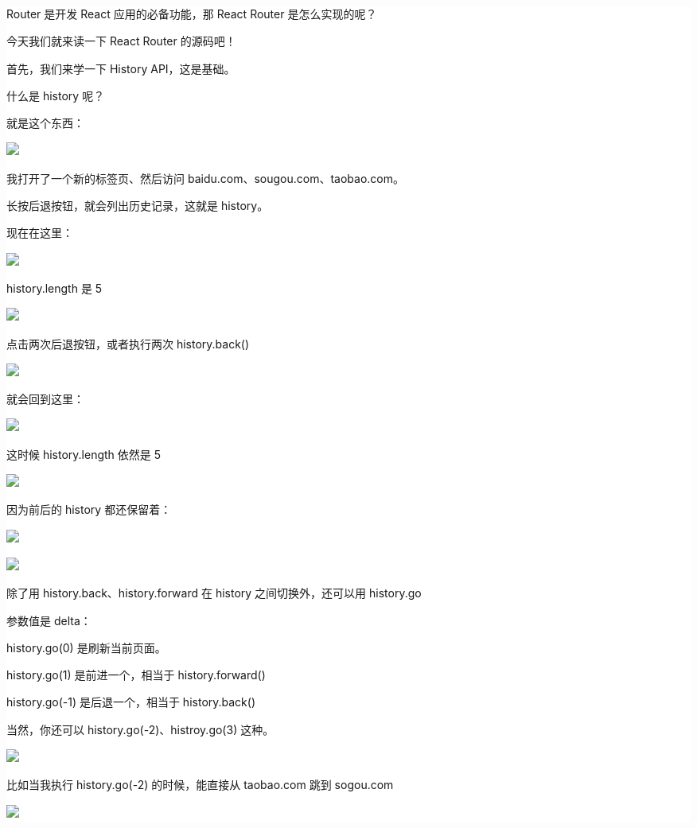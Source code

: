 Router 是开发 React 应用的必备功能，那 React Router 是怎么实现的呢？

今天我们就来读一下 React Router 的源码吧！

首先，我们来学一下 History API，这是基础。

什么是 history 呢？

就是这个东西：

![](https://raw.githubusercontent.com/star8085/picture/main/images/2025/react通过秘籍/1737552084491-42a07668b5a04a98846f7e07c74f93f4tplv-k3u1fbpfcp-watermark.image)

我打开了一个新的标签页、然后访问 baidu.com、sougou.com、taobao.com。

长按后退按钮，就会列出历史记录，这就是 history。

现在在这里：

![](https://raw.githubusercontent.com/star8085/picture/main/images/2025/react通过秘籍/1737552085981-c386c26a93e24dceb11ae48559a8a998tplv-k3u1fbpfcp-watermark.image)

history.length 是 5

![](https://raw.githubusercontent.com/star8085/picture/main/images/2025/react通过秘籍/1737552087055-ead77bfba912402dadcc569525c7faaatplv-k3u1fbpfcp-watermark.image)

点击两次后退按钮，或者执行两次 history.back()

![](https://raw.githubusercontent.com/star8085/picture/main/images/2025/react通过秘籍/1737552090096-38851702298a42e49100a33290dc471dtplv-k3u1fbpfcp-watermark.image)

就会回到这里：

![](https://raw.githubusercontent.com/star8085/picture/main/images/2025/react通过秘籍/1737552092406-5809d049b4194a94b00f572b9668cb3ftplv-k3u1fbpfcp-watermark.image)

这时候 history.length 依然是 5

![](https://raw.githubusercontent.com/star8085/picture/main/images/2025/react通过秘籍/1737552094237-a9de2c4ecce3446e9c4e300d0994d957tplv-k3u1fbpfcp-watermark.image)

因为前后的 history 都还保留着：

![](https://raw.githubusercontent.com/star8085/picture/main/images/2025/react通过秘籍/1737552095416-48601f171ca24d50a6b8519a4b21c30atplv-k3u1fbpfcp-watermark.image)

![](https://raw.githubusercontent.com/star8085/picture/main/images/2025/react通过秘籍/1737552096484-0373372777ce406a94bd9dbd690c6d15tplv-k3u1fbpfcp-watermark.image)

除了用 history.back、history.forward 在 history 之间切换外，还可以用 history.go

参数值是 delta：

history.go(0) 是刷新当前页面。

history.go(1) 是前进一个，相当于 history.forward()

history.go(-1) 是后退一个，相当于 history.back()

当然，你还可以 history.go(-2)、histroy.go(3) 这种。

![](https://raw.githubusercontent.com/star8085/picture/main/images/2025/react通过秘籍/1737552099764-60e66d581bf2419c91007831e3aaf2f4tplv-k3u1fbpfcp-watermark.image)

比如当我执行 history.go(-2) 的时候，能直接从 taobao.com 跳到 sogou.com

![](https://raw.githubusercontent.com/star8085/picture/main/images/2025/react通过秘籍/1737552101416-7c406baaddc14c4991c3feb1c8456506tplv-k3u1fbpfcp-watermark.image)

